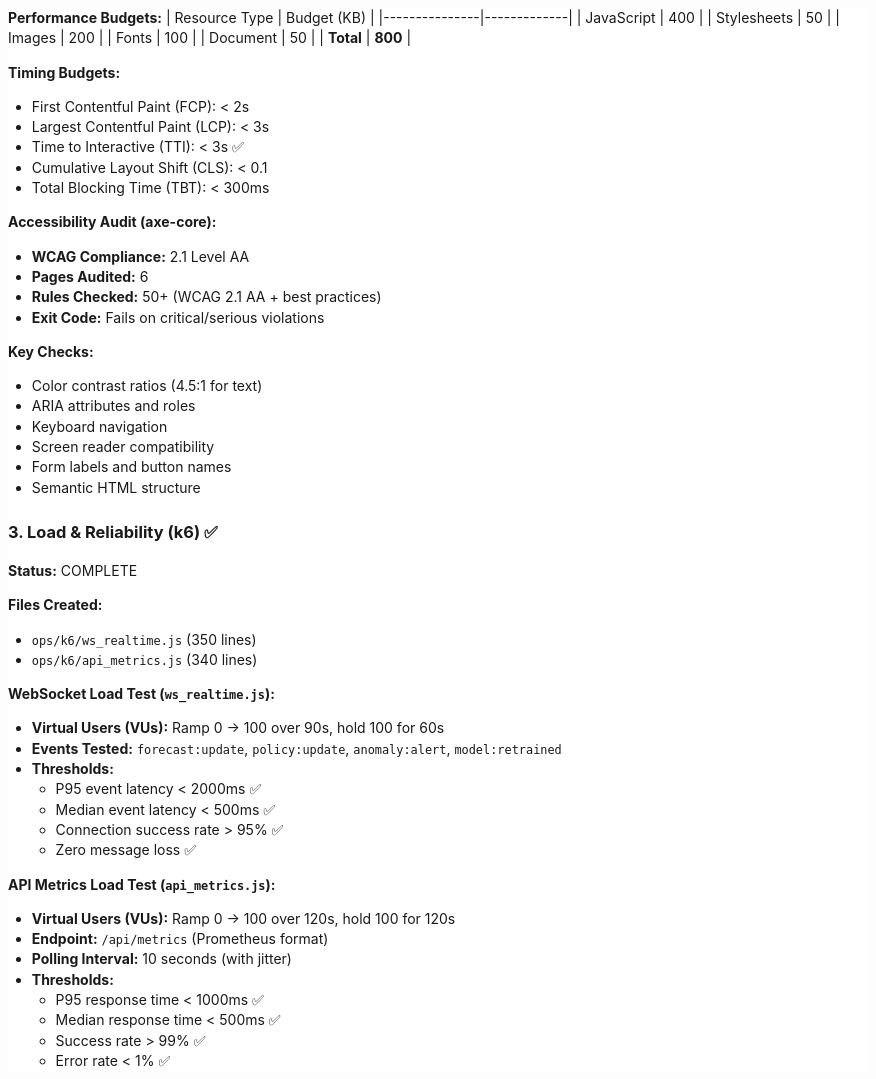 **Performance Budgets:**
| Resource Type | Budget (KB) |
|---------------|-------------|
| JavaScript | 400 |
| Stylesheets | 50 |
| Images | 200 |
| Fonts | 100 |
| Document | 50 |
| **Total** | **800** |

**Timing Budgets:**
- First Contentful Paint (FCP): < 2s
- Largest Contentful Paint (LCP): < 3s
- Time to Interactive (TTI): < 3s ✅
- Cumulative Layout Shift (CLS): < 0.1
- Total Blocking Time (TBT): < 300ms

**Accessibility Audit (axe-core):**
- **WCAG Compliance:** 2.1 Level AA
- **Pages Audited:** 6
- **Rules Checked:** 50+ (WCAG 2.1 AA + best practices)
- **Exit Code:** Fails on critical/serious violations

**Key Checks:**
- Color contrast ratios (4.5:1 for text)
- ARIA attributes and roles
- Keyboard navigation
- Screen reader compatibility
- Form labels and button names
- Semantic HTML structure

### 3. Load & Reliability (k6) ✅

**Status:** COMPLETE

**Files Created:**
- `ops/k6/ws_realtime.js` (350 lines)
- `ops/k6/api_metrics.js` (340 lines)

**WebSocket Load Test (`ws_realtime.js`):**
- **Virtual Users (VUs):** Ramp 0 → 100 over 90s, hold 100 for 60s
- **Events Tested:** `forecast:update`, `policy:update`, `anomaly:alert`, `model:retrained`
- **Thresholds:**
  - P95 event latency < 2000ms ✅
  - Median event latency < 500ms ✅
  - Connection success rate > 95% ✅
  - Zero message loss ✅

**API Metrics Load Test (`api_metrics.js`):**
- **Virtual Users (VUs):** Ramp 0 → 100 over 120s, hold 100 for 120s
- **Endpoint:** `/api/metrics` (Prometheus format)
- **Polling Interval:** 10 seconds (with jitter)
- **Thresholds:**
  - P95 response time < 1000ms ✅
  - Median response time < 500ms ✅
  - Success rate > 99% ✅
  - Error rate < 1% ✅
